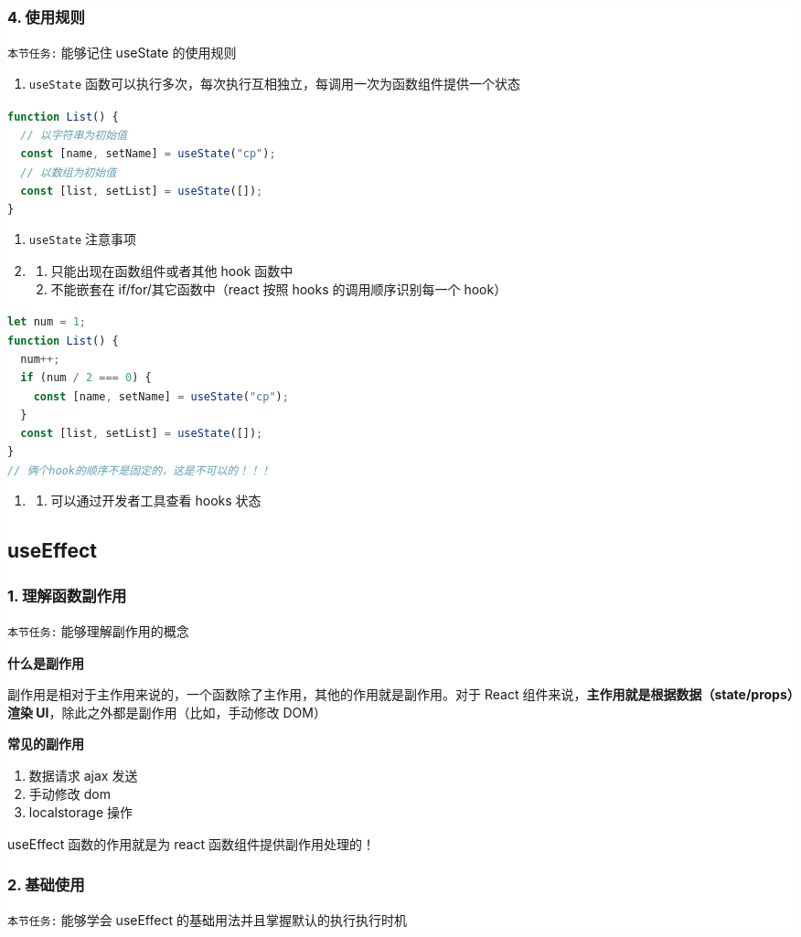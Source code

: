 ### 4. 使用规则

`本节任务:` 能够记住 useState 的使用规则

1.  `useState` 函数可以执行多次，每次执行互相独立，每调用一次为函数组件提供一个状态

```javascript
function List() {
  // 以字符串为初始值
  const [name, setName] = useState("cp");
  // 以数组为初始值
  const [list, setList] = useState([]);
}
```

1.  `useState` 注意事项

1.  1.  只能出现在函数组件或者其他 hook 函数中
    2.  不能嵌套在 if/for/其它函数中（react 按照 hooks 的调用顺序识别每一个 hook）

```javascript
let num = 1;
function List() {
  num++;
  if (num / 2 === 0) {
    const [name, setName] = useState("cp");
  }
  const [list, setList] = useState([]);
}
// 俩个hook的顺序不是固定的，这是不可以的！！！
```

1. 1. 可以通过开发者工具查看 hooks 状态

## useEffect

### 1. 理解函数副作用

`本节任务:` 能够理解副作用的概念

**什么是副作用**

副作用是相对于主作用来说的，一个函数除了主作用，其他的作用就是副作用。对于 React 组件来说，**主作用就是根据数据（state/props）渲染 UI**，除此之外都是副作用（比如，手动修改 DOM）

**常见的副作用**

1. 数据请求 ajax 发送
2. 手动修改 dom
3. localstorage 操作

useEffect 函数的作用就是为 react 函数组件提供副作用处理的！

### 2. 基础使用

`本节任务:` 能够学会 useEffect 的基础用法并且掌握默认的执行执行时机

